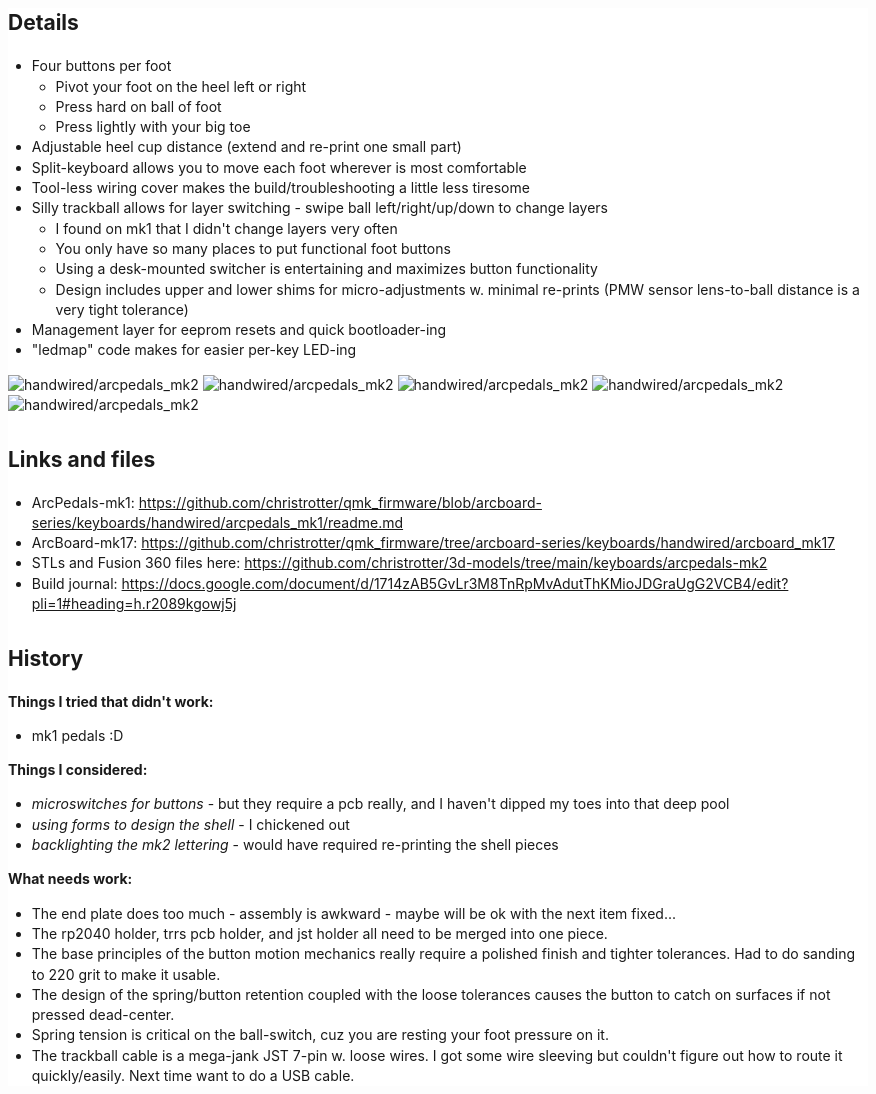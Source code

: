 ## Details
* Four buttons per foot
  * Pivot your foot on the heel left or right
  * Press hard on ball of foot
  * Press lightly with your big toe
* Adjustable heel cup distance (extend and re-print one small part)
* Split-keyboard allows you to move each foot wherever is most comfortable
* Tool-less wiring cover makes the build/troubleshooting a little less tiresome
* Silly trackball allows for layer switching - swipe ball left/right/up/down to change layers
  * I found on mk1 that I didn't change layers very often
  * You only have so many places to put functional foot buttons
  * Using a desk-mounted switcher is entertaining and maximizes button functionality
  * Design includes upper and lower shims for micro-adjustments w. minimal re-prints (PMW sensor lens-to-ball distance is a very tight tolerance)
* Management layer for eeprom resets and quick bootloader-ing
* "ledmap" code makes for easier per-key LED-ing

![handwired/arcpedals_mk2](https://i.imgur.com/uLvFw8G.png)
![handwired/arcpedals_mk2](https://i.imgur.com/v1zb3KZ.png)
![handwired/arcpedals_mk2](https://i.imgur.com/DY65eGE.png)
![handwired/arcpedals_mk2](https://i.imgur.com/F6Qt3zf.png)
![handwired/arcpedals_mk2](https://i.imgur.com/KEk4hFD.png)

## Links and files
* ArcPedals-mk1: https://github.com/christrotter/qmk_firmware/blob/arcboard-series/keyboards/handwired/arcpedals_mk1/readme.md
* ArcBoard-mk17: https://github.com/christrotter/qmk_firmware/tree/arcboard-series/keyboards/handwired/arcboard_mk17
* STLs and Fusion 360 files here: https://github.com/christrotter/3d-models/tree/main/keyboards/arcpedals-mk2
* Build journal: https://docs.google.com/document/d/1714zAB5GvLr3M8TnRpMvAdutThKMioJDGraUgG2VCB4/edit?pli=1#heading=h.r2089kgowj5j

## History
**Things I tried that didn't work:**
* mk1 pedals :D

**Things I considered:**
* _microswitches for buttons_ - but they require a pcb really, and I haven't dipped my toes into that deep pool
* _using forms to design the shell_ - I chickened out
* _backlighting the mk2 lettering_ - would have required re-printing the shell pieces

**What needs work:**
* The end plate does too much - assembly is awkward - maybe will be ok with the next item fixed...
* The rp2040 holder, trrs pcb holder, and jst holder all need to be merged into one piece.
* The base principles of the button motion mechanics really require a polished finish and tighter tolerances.  Had to do sanding to 220 grit to make it usable.
* The design of the spring/button retention coupled with the loose tolerances causes the button to catch on surfaces if not pressed dead-center.
* Spring tension is critical on the ball-switch, cuz you are resting your foot pressure on it.
* The trackball cable is a mega-jank JST 7-pin w. loose wires.  I got some wire sleeving but couldn't figure out how to route it quickly/easily.  Next time want to do a USB cable.
